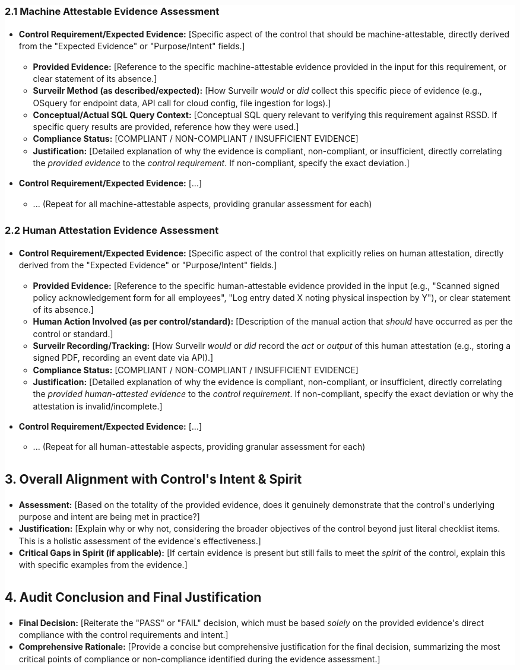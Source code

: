 ### 2.1 Machine Attestable Evidence Assessment

* **Control Requirement/Expected Evidence:** [Specific aspect of the control that should be machine-attestable, directly derived from the "Expected Evidence" or "Purpose/Intent" fields.]
    * **Provided Evidence:** [Reference to the specific machine-attestable evidence provided in the input for this requirement, or clear statement of its absence.]
    * **Surveilr Method (as described/expected):** [How Surveilr *would* or *did* collect this specific piece of evidence (e.g., OSquery for endpoint data, API call for cloud config, file ingestion for logs).]
    * **Conceptual/Actual SQL Query Context:** [Conceptual SQL query relevant to verifying this requirement against RSSD. If specific query results are provided, reference how they were used.]
    * **Compliance Status:** [COMPLIANT / NON-COMPLIANT / INSUFFICIENT EVIDENCE]
    * **Justification:** [Detailed explanation of why the evidence is compliant, non-compliant, or insufficient, directly correlating the *provided evidence* to the *control requirement*. If non-compliant, specify the exact deviation.]

* **Control Requirement/Expected Evidence:** [...]
    * ... (Repeat for all machine-attestable aspects, providing granular assessment for each)

### 2.2 Human Attestation Evidence Assessment

* **Control Requirement/Expected Evidence:** [Specific aspect of the control that explicitly relies on human attestation, directly derived from the "Expected Evidence" or "Purpose/Intent" fields.]
    * **Provided Evidence:** [Reference to the specific human-attestable evidence provided in the input (e.g., "Scanned signed policy acknowledgement form for all employees", "Log entry dated X noting physical inspection by Y"), or clear statement of its absence.]
    * **Human Action Involved (as per control/standard):** [Description of the manual action that *should* have occurred as per the control or standard.]
    * **Surveilr Recording/Tracking:** [How Surveilr *would* or *did* record the *act* or *output* of this human attestation (e.g., storing a signed PDF, recording an event date via API).]
    * **Compliance Status:** [COMPLIANT / NON-COMPLIANT / INSUFFICIENT EVIDENCE]
    * **Justification:** [Detailed explanation of why the evidence is compliant, non-compliant, or insufficient, directly correlating the *provided human-attested evidence* to the *control requirement*. If non-compliant, specify the exact deviation or why the attestation is invalid/incomplete.]

* **Control Requirement/Expected Evidence:** [...]
    * ... (Repeat for all human-attestable aspects, providing granular assessment for each)

## 3. Overall Alignment with Control's Intent & Spirit

* **Assessment:** [Based on the totality of the provided evidence, does it genuinely demonstrate that the control's underlying purpose and intent are being met in practice?]
* **Justification:** [Explain why or why not, considering the broader objectives of the control beyond just literal checklist items. This is a holistic assessment of the evidence's effectiveness.]
* **Critical Gaps in Spirit (if applicable):** [If certain evidence is present but still fails to meet the *spirit* of the control, explain this with specific examples from the evidence.]

## 4. Audit Conclusion and Final Justification

* **Final Decision:** [Reiterate the "PASS" or "FAIL" decision, which must be based *solely* on the provided evidence's direct compliance with the control requirements and intent.]
* **Comprehensive Rationale:** [Provide a concise but comprehensive justification for the final decision, summarizing the most critical points of compliance or non-compliance identified during the evidence assessment.]
